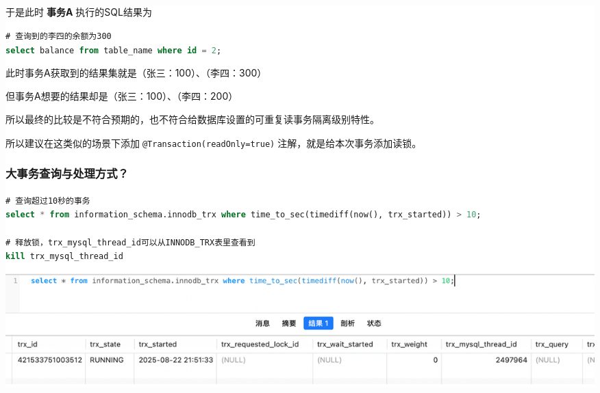 于是此时 **事务A** 执行的SQL结果为

```sql
# 查询到的李四的余额为300
select balance from table_name where id = 2;
```

此时事务A获取到的结果集就是（张三：100）、（李四：300）

但事务A想要的结果却是（张三：100）、（李四：200）

所以最终的比较是不符合预期的，也不符合给数据库设置的可重复读事务隔离级别特性。

所以建议在这类似的场景下添加 `@Transaction(readOnly=true)` 注解，就是给本次事务添加读锁。



### 大事务查询与处理方式？

```sql
# 查询超过10秒的事务
select * from information_schema.innodb_trx where time_to_sec(timediff(now(), trx_started)) > 10;

# 释放锁，trx_mysql_thread_id可以从INNODB_TRX表里查看到
kill trx_mysql_thread_id
```

![image-20250822215248772](images/image-20250822215248772.png)

